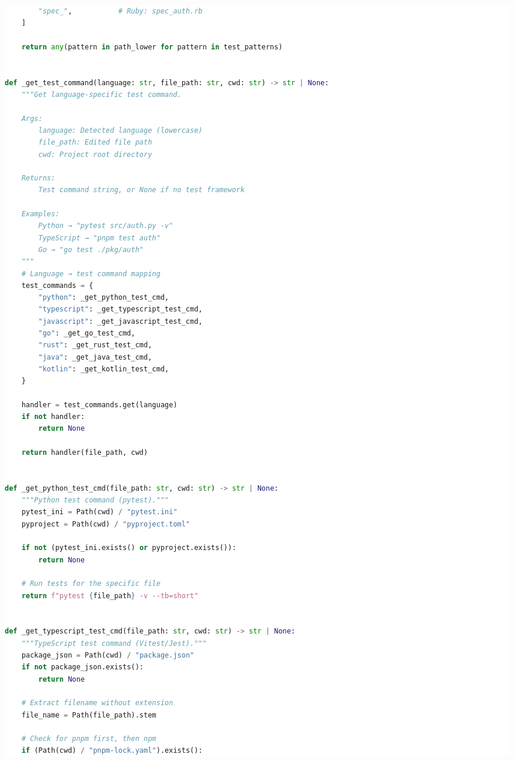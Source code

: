 ```python
        "spec_",           # Ruby: spec_auth.rb
    ]

    return any(pattern in path_lower for pattern in test_patterns)


def _get_test_command(language: str, file_path: str, cwd: str) -> str | None:
    """Get language-specific test command.

    Args:
        language: Detected language (lowercase)
        file_path: Edited file path
        cwd: Project root directory

    Returns:
        Test command string, or None if no test framework

    Examples:
        Python → "pytest src/auth.py -v"
        TypeScript → "pnpm test auth"
        Go → "go test ./pkg/auth"
    """
    # Language → test command mapping
    test_commands = {
        "python": _get_python_test_cmd,
        "typescript": _get_typescript_test_cmd,
        "javascript": _get_javascript_test_cmd,
        "go": _get_go_test_cmd,
        "rust": _get_rust_test_cmd,
        "java": _get_java_test_cmd,
        "kotlin": _get_kotlin_test_cmd,
    }

    handler = test_commands.get(language)
    if not handler:
        return None

    return handler(file_path, cwd)


def _get_python_test_cmd(file_path: str, cwd: str) -> str | None:
    """Python test command (pytest)."""
    pytest_ini = Path(cwd) / "pytest.ini"
    pyproject = Path(cwd) / "pyproject.toml"

    if not (pytest_ini.exists() or pyproject.exists()):
        return None

    # Run tests for the specific file
    return f"pytest {file_path} -v --tb=short"


def _get_typescript_test_cmd(file_path: str, cwd: str) -> str | None:
    """TypeScript test command (Vitest/Jest)."""
    package_json = Path(cwd) / "package.json"
    if not package_json.exists():
        return None

    # Extract filename without extension
    file_name = Path(file_path).stem

    # Check for pnpm first, then npm
    if (Path(cwd) / "pnpm-lock.yaml").exists():
```